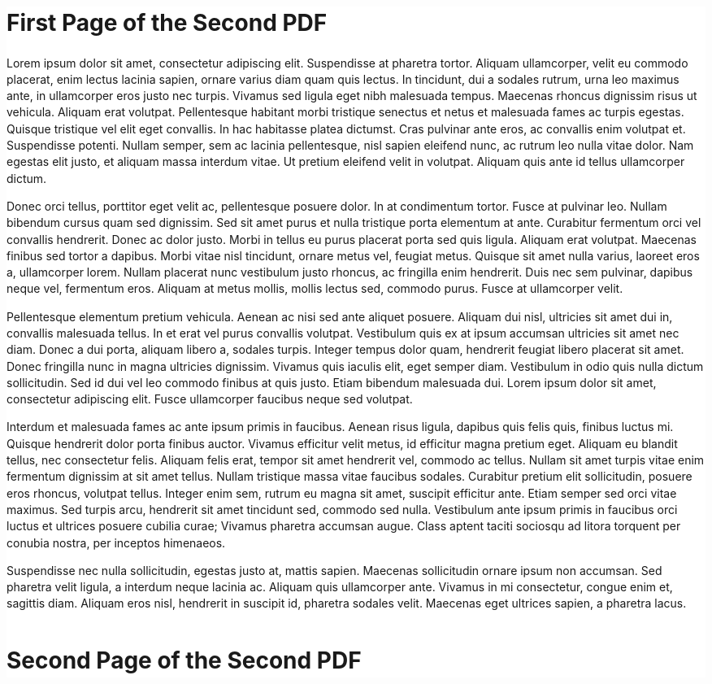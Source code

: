 # First Page of the Second PDF

Lorem ipsum dolor sit amet, consectetur adipiscing elit. Suspendisse at  pharetra tortor. Aliquam ullamcorper, velit eu commodo placerat, enim  lectus lacinia sapien, ornare varius diam quam quis lectus. In  tincidunt, dui a sodales rutrum, urna leo maximus ante, in ullamcorper  eros justo nec turpis. Vivamus sed ligula eget nibh malesuada tempus.  Maecenas rhoncus dignissim risus ut vehicula. Aliquam erat volutpat.  Pellentesque habitant morbi tristique senectus et netus et malesuada  fames ac turpis egestas. Quisque tristique vel elit eget convallis. In  hac habitasse platea dictumst. Cras pulvinar ante eros, ac convallis  enim volutpat et. Suspendisse potenti. Nullam semper, sem ac lacinia  pellentesque, nisl sapien eleifend nunc, ac rutrum leo nulla vitae  dolor. Nam egestas elit justo, et aliquam massa interdum vitae. Ut  pretium eleifend velit in volutpat. Aliquam quis ante id tellus  ullamcorper dictum.

Donec orci tellus, porttitor eget velit ac, pellentesque posuere dolor.  In at condimentum tortor. Fusce at pulvinar leo. Nullam bibendum cursus  quam sed dignissim. Sed sit amet purus et nulla tristique porta  elementum at ante. Curabitur fermentum orci vel convallis hendrerit.  Donec ac dolor justo. Morbi in tellus eu purus placerat porta sed quis  ligula. Aliquam erat volutpat. Maecenas finibus sed tortor a dapibus.  Morbi vitae nisl tincidunt, ornare metus vel, feugiat metus. Quisque sit amet nulla varius, laoreet eros a, ullamcorper lorem. Nullam placerat  nunc vestibulum justo rhoncus, ac fringilla enim hendrerit. Duis nec sem pulvinar, dapibus neque vel, fermentum eros. Aliquam at metus mollis,  mollis lectus sed, commodo purus. Fusce at ullamcorper velit.

Pellentesque elementum pretium vehicula. Aenean ac nisi sed ante aliquet posuere. Aliquam dui nisl, ultricies sit amet dui in, convallis  malesuada tellus. In et erat vel purus convallis volutpat. Vestibulum  quis ex at ipsum accumsan ultricies sit amet nec diam. Donec a dui  porta, aliquam libero a, sodales turpis. Integer tempus dolor quam,  hendrerit feugiat libero placerat sit amet. Donec fringilla nunc in  magna ultricies dignissim. Vivamus quis iaculis elit, eget semper diam.  Vestibulum in odio quis nulla dictum sollicitudin. Sed id dui vel leo  commodo finibus at quis justo. Etiam bibendum malesuada dui. Lorem ipsum dolor sit amet, consectetur adipiscing elit. Fusce ullamcorper faucibus neque sed volutpat.

Interdum et malesuada fames ac ante ipsum primis in faucibus. Aenean  risus ligula, dapibus quis felis quis, finibus luctus mi. Quisque  hendrerit dolor porta finibus auctor. Vivamus efficitur velit metus, id  efficitur magna pretium eget. Aliquam eu blandit tellus, nec consectetur felis. Aliquam felis erat, tempor sit amet hendrerit vel, commodo ac  tellus. Nullam sit amet turpis vitae enim fermentum dignissim at sit  amet tellus. Nullam tristique massa vitae faucibus sodales. Curabitur  pretium elit sollicitudin, posuere eros rhoncus, volutpat tellus.  Integer enim sem, rutrum eu magna sit amet, suscipit efficitur ante.  Etiam semper sed orci vitae maximus. Sed turpis arcu, hendrerit sit amet tincidunt sed, commodo sed nulla. Vestibulum ante ipsum primis in  faucibus orci luctus et ultrices posuere cubilia curae; Vivamus pharetra accumsan augue. Class aptent taciti sociosqu ad litora torquent per  conubia nostra, per inceptos himenaeos.

Suspendisse nec nulla sollicitudin, egestas justo at, mattis sapien.  Maecenas sollicitudin ornare ipsum non accumsan. Sed pharetra velit  ligula, a interdum neque lacinia ac. Aliquam quis ullamcorper ante.  Vivamus in mi consectetur, congue enim et, sagittis diam. Aliquam eros  nisl, hendrerit in suscipit id, pharetra sodales velit. Maecenas eget  ultrices sapien, a pharetra lacus.







# Second Page of the Second PDF
